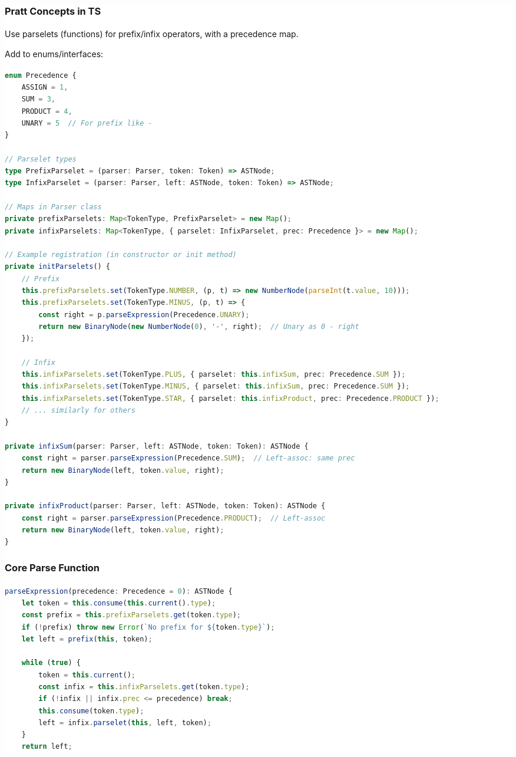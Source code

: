 ### Pratt Concepts in TS
Use parselets (functions) for prefix/infix operators, with a precedence map.

Add to enums/interfaces:
```typescript
enum Precedence {
    ASSIGN = 1,
    SUM = 3,
    PRODUCT = 4,
    UNARY = 5  // For prefix like -
}

// Parselet types
type PrefixParselet = (parser: Parser, token: Token) => ASTNode;
type InfixParselet = (parser: Parser, left: ASTNode, token: Token) => ASTNode;

// Maps in Parser class
private prefixParselets: Map<TokenType, PrefixParselet> = new Map();
private infixParselets: Map<TokenType, { parselet: InfixParselet, prec: Precedence }> = new Map();

// Example registration (in constructor or init method)
private initParselets() {
    // Prefix
    this.prefixParselets.set(TokenType.NUMBER, (p, t) => new NumberNode(parseInt(t.value, 10)));
    this.prefixParselets.set(TokenType.MINUS, (p, t) => {
        const right = p.parseExpression(Precedence.UNARY);
        return new BinaryNode(new NumberNode(0), '-', right);  // Unary as 0 - right
    });

    // Infix
    this.infixParselets.set(TokenType.PLUS, { parselet: this.infixSum, prec: Precedence.SUM });
    this.infixParselets.set(TokenType.MINUS, { parselet: this.infixSum, prec: Precedence.SUM });
    this.infixParselets.set(TokenType.STAR, { parselet: this.infixProduct, prec: Precedence.PRODUCT });
    // ... similarly for others
}

private infixSum(parser: Parser, left: ASTNode, token: Token): ASTNode {
    const right = parser.parseExpression(Precedence.SUM);  // Left-assoc: same prec
    return new BinaryNode(left, token.value, right);
}

private infixProduct(parser: Parser, left: ASTNode, token: Token): ASTNode {
    const right = parser.parseExpression(Precedence.PRODUCT);  // Left-assoc
    return new BinaryNode(left, token.value, right);
}
```

### Core Parse Function
```typescript
parseExpression(precedence: Precedence = 0): ASTNode {
    let token = this.consume(this.current().type);
    const prefix = this.prefixParselets.get(token.type);
    if (!prefix) throw new Error(`No prefix for ${token.type}`);
    let left = prefix(this, token);

    while (true) {
        token = this.current();
        const infix = this.infixParselets.get(token.type);
        if (!infix || infix.prec <= precedence) break;
        this.consume(token.type);
        left = infix.parselet(this, left, token);
    }
    return left;
```